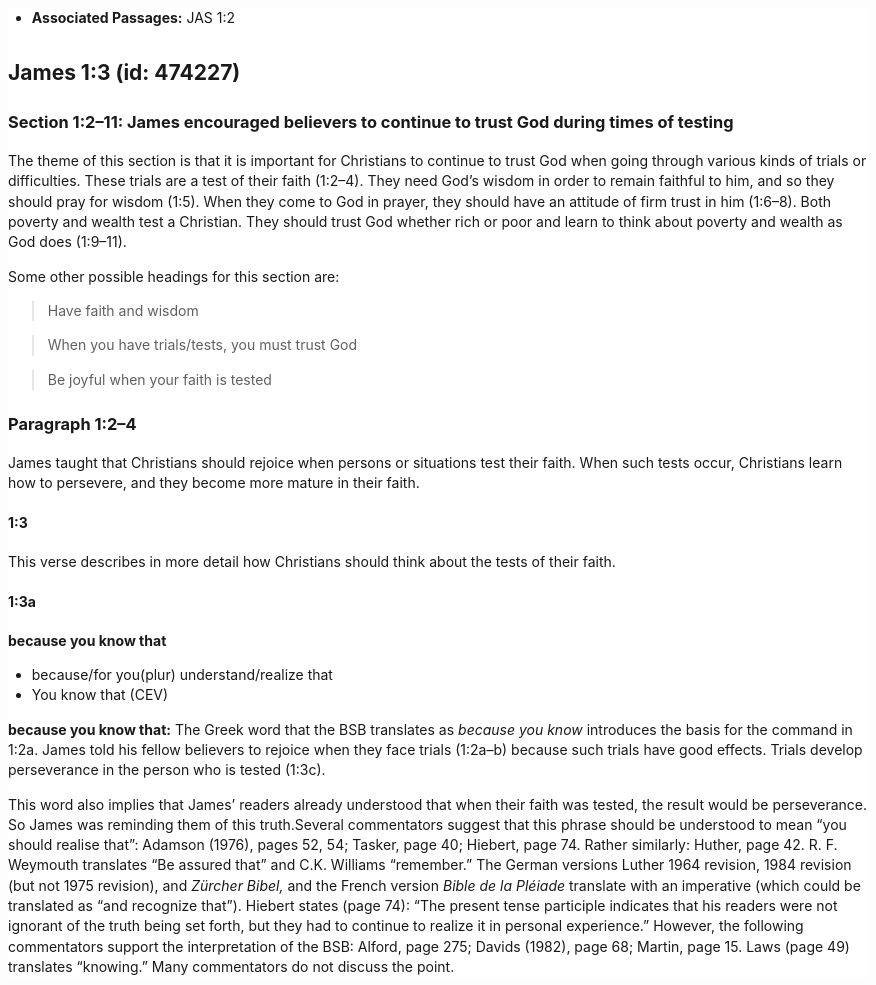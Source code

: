 * **Associated Passages:** JAS 1:2

## James 1:3 (id: 474227)

### Section 1:2–11: James encouraged believers to continue to trust God during times of testing

The theme of this section is that it is important for Christians to continue to trust God when going through various kinds of trials or difficulties. These trials are a test of their faith (1:2–4\). They need God’s wisdom in order to remain faithful to him, and so they should pray for wisdom (1:5\). When they come to God in prayer, they should have an attitude of firm trust in him (1:6–8\). Both poverty and wealth test a Christian. They should trust God whether rich or poor and learn to think about poverty and wealth as God does (1:9–11\).

Some other possible headings for this section are:

> Have faith and wisdom

> When you have trials/tests, you must trust God

> Be joyful when your faith is tested

### Paragraph 1:2–4

James taught that Christians should rejoice when persons or situations test their faith. When such tests occur, Christians learn how to persevere, and they become more mature in their faith.

#### 1:3

This verse describes in more detail how Christians should think about the tests of their faith.

#### 1:3a

**because you know that**

* because/for you(plur) understand/realize that
* You know that (CEV)

**because you know that:** The Greek word that the BSB translates as *because you know* introduces the basis for the command in 1:2a. James told his fellow believers to rejoice when they face trials (1:2a–b) because such trials have good effects. Trials develop perseverance in the person who is tested (1:3c).

This word also implies that James’ readers already understood that when their faith was tested, the result would be perseverance. So James was reminding them of this truth.Several commentators suggest that this phrase should be understood to mean “you should realise that”: Adamson (1976\), pages 52, 54; Tasker, page 40; Hiebert, page 74\. Rather similarly: Huther, page 42\. R. F. Weymouth translates “Be assured that” and C.K. Williams “remember.” The German versions Luther 1964 revision, 1984 revision (but not 1975 revision), and *Zürcher Bibel,* and the French version *Bible de la Pléiade* translate with an imperative (which could be translated as “and recognize that”). Hiebert states (page 74\): “The present tense participle indicates that his readers were not ignorant of the truth being set forth, but they had to continue to realize it in personal experience.” However, the following commentators support the interpretation of the BSB: Alford, page 275; Davids (1982\), page 68; Martin, page 15\. Laws (page 49\) translates “knowing.” Many commentators do not discuss the point.
